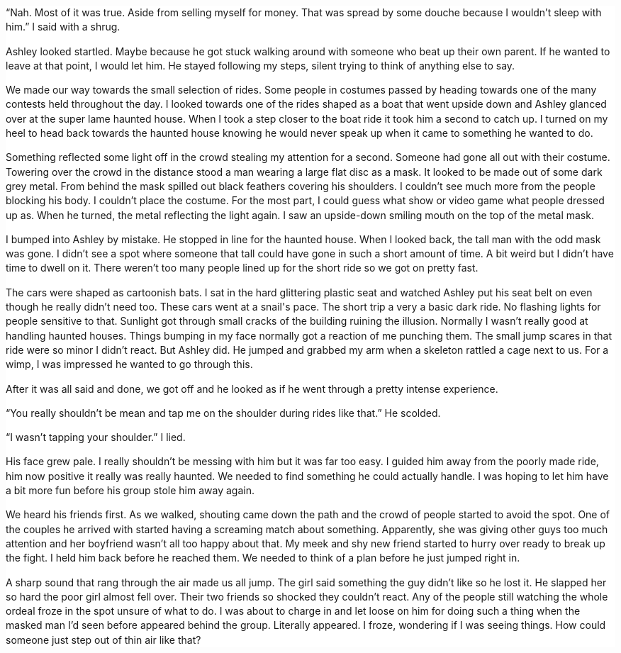 “Nah. Most of it was true. Aside from selling myself for money. That was spread by some douche because I wouldn’t sleep with him.” I said with a shrug. 

Ashley looked startled. Maybe because he got stuck walking around with someone who beat up their own parent. If he wanted to leave at that point, I would let him. He stayed following my steps, silent trying to think of anything else to say.  

We made our way towards the small selection of rides. Some people in costumes passed by heading towards one of the many contests held throughout the day. I looked towards one of the rides shaped as a boat that went upside down and Ashley glanced over at the super lame haunted house. When I took a step closer to the boat ride it took him a second to catch up. I turned on my heel to head back towards the haunted house knowing he would never speak up when it came to something he wanted to do. 

Something reflected some light off in the crowd stealing my attention for a second. Someone had gone all out with their costume. Towering over the crowd in the distance stood a man wearing a large flat disc as a mask. It looked to be made out of some dark grey metal. From behind the mask spilled out black feathers covering his shoulders. I couldn’t see much more from the people blocking his body. I couldn’t place the costume. For the most part, I could guess what show or video game what people dressed up as. When he turned, the metal reflecting the light again. I saw an upside-down smiling mouth on the top of the metal mask.  

I bumped into Ashley by mistake. He stopped in line for the haunted house. When I looked back, the tall man with the odd mask was gone. I didn’t see a spot where someone that tall could have gone in such a short amount of time. A bit weird but I didn’t have time to dwell on it. There weren’t too many people lined up for the short ride so we got on pretty fast. 

The cars were shaped as cartoonish bats. I sat in the hard glittering plastic seat and watched Ashley put his seat belt on even though he really didn’t need too. These cars went at a snail's pace. The short trip a very a basic dark ride. No flashing lights for people sensitive to that. Sunlight got through small cracks of the building ruining the illusion. Normally I wasn’t really good at handling haunted houses. Things bumping in my face normally got a reaction of me punching them. The small jump scares in that ride were so minor I didn’t react. But Ashley did. He jumped and grabbed my arm when a skeleton rattled a cage next to us. For a wimp, I was impressed he wanted to go through this. 

After it was all said and done, we got off and he looked as if he went through a pretty intense experience. 

“You really shouldn’t be mean and tap me on the shoulder during rides like that.” He scolded. 

“I wasn’t tapping your shoulder.” I lied. 

His face grew pale. I really shouldn’t be messing with him but it was far too easy. I guided him away from the poorly made ride, him now positive it really was really haunted. We needed to find something he could actually handle. I was hoping to let him have a bit more fun before his group stole him away again. 

We heard his friends first. As we walked, shouting came down the path and the crowd of people started to avoid the spot. One of the couples he arrived with started having a screaming match about something. Apparently, she was giving other guys too much attention and her boyfriend wasn’t all too happy about that. My meek and shy new friend started to hurry over ready to break up the fight. I held him back before he reached them. We needed to think of a plan before he just jumped right in. 

A sharp sound that rang through the air made us all jump. The girl said something the guy didn’t like so he lost it. He slapped her so hard the poor girl almost fell over. Their two friends so shocked they couldn’t react. Any of the people still watching the whole ordeal froze in the spot unsure of what to do. I was about to charge in and let loose on him for doing such a thing when the masked man I’d seen before appeared behind the group. Literally appeared. I froze, wondering if I was seeing things.  How could someone just step out of thin air like that? 
